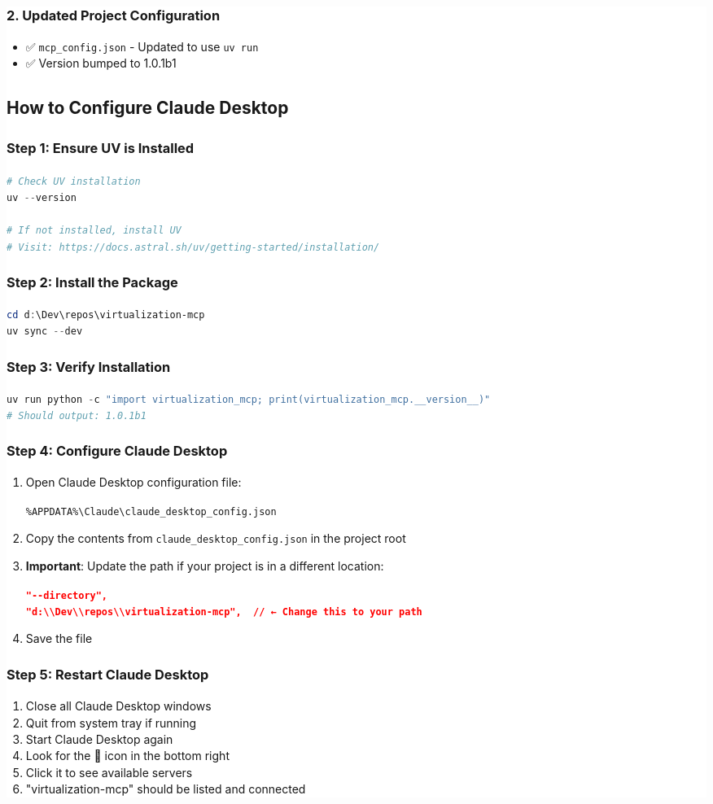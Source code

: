 ### 2. Updated Project Configuration
- ✅ `mcp_config.json` - Updated to use `uv run`
- ✅ Version bumped to 1.0.1b1

## How to Configure Claude Desktop

### Step 1: Ensure UV is Installed
```powershell
# Check UV installation
uv --version

# If not installed, install UV
# Visit: https://docs.astral.sh/uv/getting-started/installation/
```

### Step 2: Install the Package
```powershell
cd d:\Dev\repos\virtualization-mcp
uv sync --dev
```

### Step 3: Verify Installation
```powershell
uv run python -c "import virtualization_mcp; print(virtualization_mcp.__version__)"
# Should output: 1.0.1b1
```

### Step 4: Configure Claude Desktop

1. Open Claude Desktop configuration file:
   ```
   %APPDATA%\Claude\claude_desktop_config.json
   ```
   
2. Copy the contents from `claude_desktop_config.json` in the project root

3. **Important**: Update the path if your project is in a different location:
   ```json
   "--directory",
   "d:\\Dev\\repos\\virtualization-mcp",  // ← Change this to your path
   ```

4. Save the file

### Step 5: Restart Claude Desktop

1. Close all Claude Desktop windows
2. Quit from system tray if running
3. Start Claude Desktop again
4. Look for the 🔨 icon in the bottom right
5. Click it to see available servers
6. "virtualization-mcp" should be listed and connected
